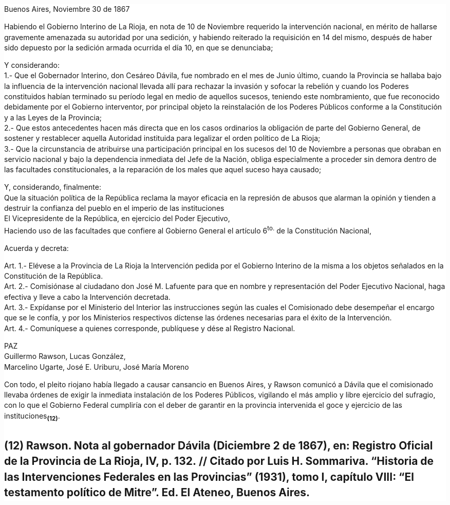 Buenos Aires, Noviembre 30 de 1867

Habiendo el Gobierno Interino de La Rioja, en nota de 10 de Noviembre requerido la intervención nacional, en mérito de hallarse gravemente amenazada su autoridad por una sedición, y habiendo reiterado la requisición en 14 del mismo, después de haber sido depuesto por la sedición armada ocurrida el día 10, en que se denunciaba;

Y considerando:  
1.- Que el Gobernador Interino, don Cesáreo Dávila, fue nombrado en el mes de Junio último, cuando la Provincia se hallaba bajo la influencia de la intervención nacional llevada allí para rechazar la invasión y sofocar la rebelión y cuando los Poderes constituidos habían terminado su período legal en medio de aquellos sucesos, teniendo este nombramiento, que fue reconocido debidamente por el Gobierno interventor, por principal objeto la reinstalación de los Poderes Públicos conforme a la Constitución y a las Leyes de la Provincia;  
2.- Que estos antecedentes hacen más directa que en los casos ordinarios la obligación de parte del Gobierno General, de sostener y restablecer aquella Autoridad instituida para legalizar el orden político de La Rioja;  
3.- Que la circunstancia de atribuirse una participación principal en los sucesos del 10 de Noviembre a personas que obraban en servicio nacional y bajo la dependencia inmediata del Jefe de la Nación, obliga especialmente a proceder sin demora dentro de las facultades constitucionales, a la reparación de los males que aquel suceso haya causado;

Y, considerando, finalmente:  
Que la situación política de la República reclama la mayor eficacia en la represión de abusos que alarman la opinión y tienden a destruir la confianza del pueblo en el imperio de las instituciones  
El Vicepresidente de la República, en ejercicio del Poder Ejecutivo,  
Haciendo uso de las facultades que confiere al Gobierno General el artículo 6<sup>to.</sup> de la Constitución Nacional,

Acuerda y decreta:

Art. 1.- Elévese a la Provincia de La Rioja la Intervención pedida por el Gobierno Interino de la misma a los objetos señalados en la Constitución de la República.  
Art. 2.- Comisiónase al ciudadano don José M. Lafuente para que en nombre y representación del Poder Ejecutivo Nacional, haga efectiva y lleve a cabo la Intervención decretada.  
Art. 3.- Expídanse por el Ministerio del Interior las instrucciones según las cuales el Comisionado debe desempeñar el encargo que se le confía, y por los Ministerios respectivos díctense las órdenes necesarias para el éxito de la Intervención.  
Art. 4.- Comuníquese a quienes corresponde, publíquese y dése al Registro Nacional.

PAZ  
Guillermo Rawson, Lucas González,  
Marcelino Ugarte, José E. Uriburu, José María Moreno

Con todo, el pleito riojano había llegado a causar cansancio en Buenos Aires, y Rawson comunicó a Dávila que el comisionado llevaba órdenes de exigir la inmediata instalación de los Poderes Públicos, vigilando el más amplio y libre ejercicio del sufragio, con lo que el Gobierno Federal cumpliría con el deber de garantir en la provincia intervenida el goce y ejercicio de las instituciones<sub><strong>(12)</strong></sub>.

## **(12) Rawson. Nota al gobernador Dávila (Diciembre 2 de 1867), en: Registro Oficial de la Provincia de La Rioja, IV, p. 132. // Citado por Luis H. Sommariva. “Historia de las Intervenciones Federales en las Provincias” (1931), tomo I, capítulo VIII: “El testamento político de Mitre”. Ed. El Ateneo, Buenos Aires.**